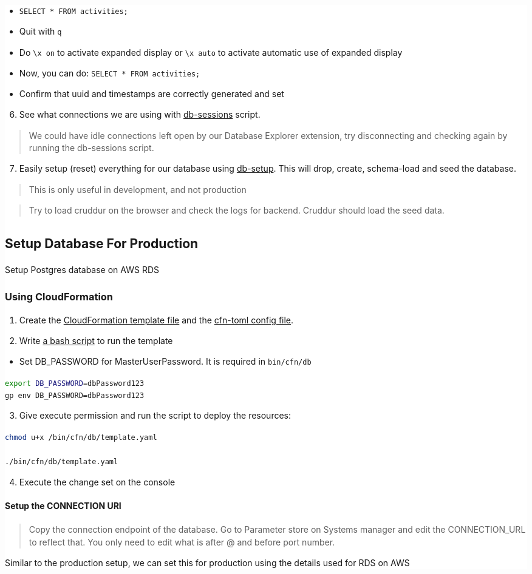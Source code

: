   - `SELECT * FROM activities;`

  - Quit with `q`

  - Do `\x on` to activate expanded display or `\x auto` to activate automatic use of expanded display

  - Now, you can do: `SELECT * FROM activities;`

  - Confirm that uuid and timestamps are correctly generated and set

6. See what connections we are using with [db-sessions](../bin/db/sessions) script.

> We could have idle connections left open by our Database Explorer extension, try disconnecting and checking again by running the db-sessions script.

7. Easily setup (reset) everything for our database using [db-setup](../bin/db/setup). This will drop, create, schema-load and seed the database.

> This is only useful in development, and not production

> Try to load cruddur on the browser and check the logs for backend. Cruddur should load the seed data.

## Setup Database For Production

Setup Postgres database on AWS RDS

### Using CloudFormation

1. Create the [CloudFormation template file](../aws/cfn/db/template.yaml) and the [cfn-toml config file](../aws/cfn/db/config.toml).

2. Write [a bash script](../bin/cfn/db) to run the template

- Set DB_PASSWORD for MasterUserPassword. It is required in `bin/cfn/db`

```sh
export DB_PASSWORD=dbPassword123
gp env DB_PASSWORD=dbPassword123
```

3. Give execute permission and run the script to deploy the resources:

```sh
chmod u+x /bin/cfn/db/template.yaml

./bin/cfn/db/template.yaml
```

4. Execute the change set on the console

#### Setup the CONNECTION URI

> Copy the connection endpoint of the database. Go to Parameter store on Systems manager and edit the CONNECTION_URL to reflect that. You only need to edit what is after @ and before port number.

Similar to the production setup, we can set this for production using the details used for RDS on AWS
